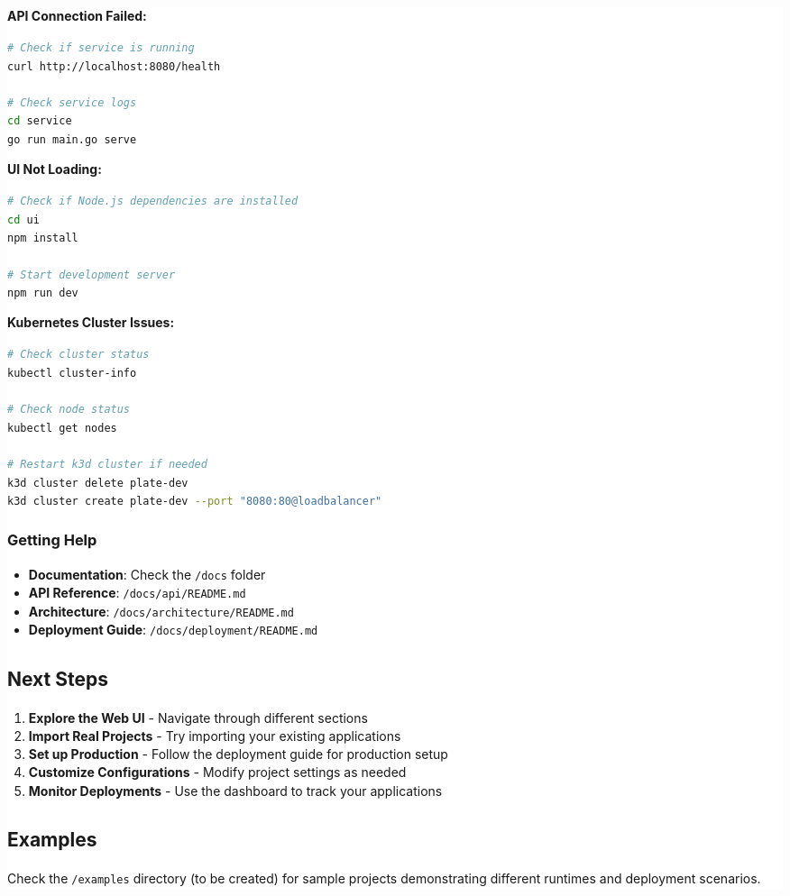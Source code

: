 **API Connection Failed:**
```bash
# Check if service is running
curl http://localhost:8080/health

# Check service logs
cd service
go run main.go serve
```

**UI Not Loading:**
```bash
# Check if Node.js dependencies are installed
cd ui
npm install

# Start development server
npm run dev
```

**Kubernetes Cluster Issues:**
```bash
# Check cluster status
kubectl cluster-info

# Check node status
kubectl get nodes

# Restart k3d cluster if needed
k3d cluster delete plate-dev
k3d cluster create plate-dev --port "8080:80@loadbalancer"
```

### Getting Help

- **Documentation**: Check the `/docs` folder
- **API Reference**: `/docs/api/README.md`
- **Architecture**: `/docs/architecture/README.md`
- **Deployment Guide**: `/docs/deployment/README.md`

## Next Steps

1. **Explore the Web UI** - Navigate through different sections
2. **Import Real Projects** - Try importing your existing applications
3. **Set up Production** - Follow the deployment guide for production setup
4. **Customize Configurations** - Modify project settings as needed
5. **Monitor Deployments** - Use the dashboard to track your applications

## Examples

Check the `/examples` directory (to be created) for sample projects demonstrating different runtimes and deployment scenarios.